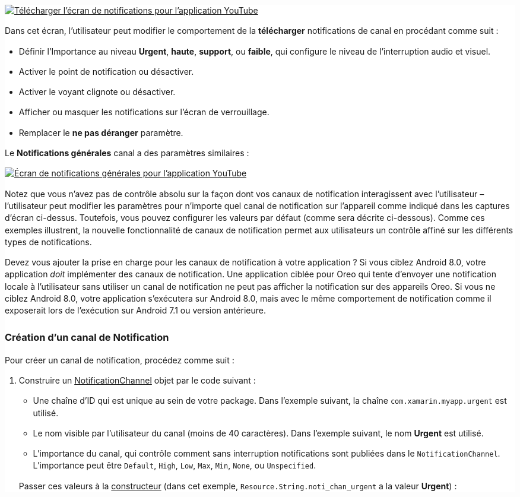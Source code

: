 [![Télécharger l’écran de notifications pour l’application YouTube](local-notifications-images/28-yt-download-sml.png)](local-notifications-images/28-yt-download.png#lightbox)

Dans cet écran, l’utilisateur peut modifier le comportement de la **télécharger** notifications de canal en procédant comme suit :

-   Définir l’Importance au niveau **Urgent**, **haute**, **support**, ou **faible**, qui configure le niveau de l’interruption audio et visuel.

-   Activer le point de notification ou désactiver.

-   Activer le voyant clignote ou désactiver.

-   Afficher ou masquer les notifications sur l’écran de verrouillage.

-   Remplacer le **ne pas déranger** paramètre.

Le **Notifications générales** canal a des paramètres similaires :

[![Écran de notifications générales pour l’application YouTube](local-notifications-images/29-yt-general-sml.png)](local-notifications-images/29-yt-general.png#lightbox)

Notez que vous n’avez pas de contrôle absolu sur la façon dont vos canaux de notification interagissent avec l’utilisateur &ndash; l’utilisateur peut modifier les paramètres pour n’importe quel canal de notification sur l’appareil comme indiqué dans les captures d’écran ci-dessus. Toutefois, vous pouvez configurer les valeurs par défaut (comme sera décrite ci-dessous). Comme ces exemples illustrent, la nouvelle fonctionnalité de canaux de notification permet aux utilisateurs un contrôle affiné sur les différents types de notifications.

Devez vous ajouter la prise en charge pour les canaux de notification à votre application ? Si vous ciblez Android 8.0, votre application *doit* implémenter des canaux de notification.
Une application ciblée pour Oreo qui tente d’envoyer une notification locale à l’utilisateur sans utiliser un canal de notification ne peut pas afficher la notification sur des appareils Oreo. Si vous ne ciblez Android 8.0, votre application s’exécutera sur Android 8.0, mais avec le même comportement de notification comme il exposerait lors de l’exécution sur Android 7.1 ou version antérieure.


### <a name="creating-a-notification-channel"></a>Création d’un canal de Notification

Pour créer un canal de notification, procédez comme suit :

1. Construire un [NotificationChannel](https://developer.android.com/reference/android/app/NotificationChannel.html) objet par le code suivant :

    - Une chaîne d’ID qui est unique au sein de votre package. Dans l’exemple suivant, la chaîne `com.xamarin.myapp.urgent` est utilisé.

    - Le nom visible par l’utilisateur du canal (moins de 40 caractères). Dans l’exemple suivant, le nom **Urgent** est utilisé.

    - L’importance du canal, qui contrôle comment sans interruption notifications sont publiées dans le `NotificationChannel`. L’importance peut être `Default`, `High`, `Low`, `Max`, `Min`, `None`, ou `Unspecified`.

    Passer ces valeurs à la [constructeur](https://developer.android.com/reference/android/app/NotificationChannel.html#NotificationChannel%28java.lang.String,%20java.lang.CharSequence,%20int%29) (dans cet exemple, `Resource.String.noti_chan_urgent` a la valeur **Urgent**) :
